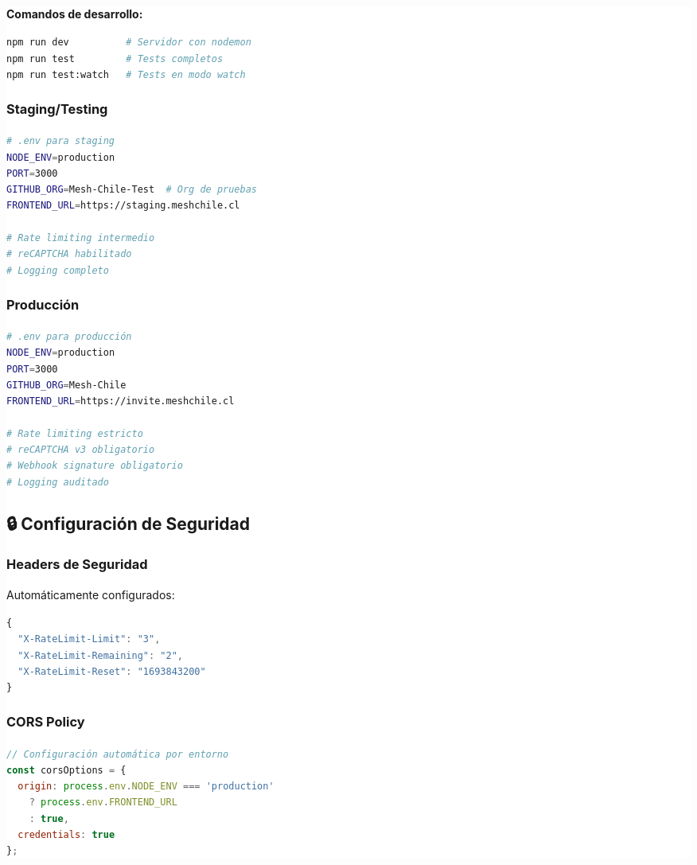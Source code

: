 **Comandos de desarrollo:**
```bash
npm run dev          # Servidor con nodemon
npm run test         # Tests completos  
npm run test:watch   # Tests en modo watch
```

### Staging/Testing

```bash
# .env para staging
NODE_ENV=production
PORT=3000
GITHUB_ORG=Mesh-Chile-Test  # Org de pruebas
FRONTEND_URL=https://staging.meshchile.cl

# Rate limiting intermedio
# reCAPTCHA habilitado
# Logging completo
```

### Producción

```bash
# .env para producción
NODE_ENV=production
PORT=3000
GITHUB_ORG=Mesh-Chile
FRONTEND_URL=https://invite.meshchile.cl

# Rate limiting estricto
# reCAPTCHA v3 obligatorio
# Webhook signature obligatorio
# Logging auditado
```

## 🔒 Configuración de Seguridad

### Headers de Seguridad

Automáticamente configurados:
```javascript
{
  "X-RateLimit-Limit": "3",
  "X-RateLimit-Remaining": "2", 
  "X-RateLimit-Reset": "1693843200"
}
```

### CORS Policy

```javascript
// Configuración automática por entorno
const corsOptions = {
  origin: process.env.NODE_ENV === 'production' 
    ? process.env.FRONTEND_URL 
    : true,
  credentials: true
};
```
